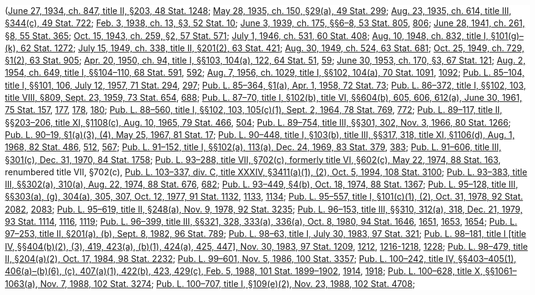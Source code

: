 ([June 27, 1934, ch. 847, title II, §203, 48 Stat. 1248](/statviewer.htm?volume=48&page=1248); [May 28, 1935, ch. 150, §29(a), 49 Stat. 299](/statviewer.htm?volume=49&page=299); [Aug. 23, 1935, ch. 614, title III, §344(c), 49 Stat. 722](/statviewer.htm?volume=49&page=722); [Feb. 3, 1938, ch. 13, §3, 52 Stat. 10](/statviewer.htm?volume=52&page=10); [June 3, 1939, ch. 175, §§6–8, 53 Stat. 805](/statviewer.htm?volume=53&page=805), [806](/statviewer.htm?volume=53&page=806); [June 28, 1941, ch. 261, §8, 55 Stat. 365](/statviewer.htm?volume=55&page=365); [Oct. 15, 1943, ch. 259, §2, 57 Stat. 571](/statviewer.htm?volume=57&page=571); [July 1, 1946, ch. 531, 60 Stat. 408](/statviewer.htm?volume=60&page=408); [Aug. 10, 1948, ch. 832, title I, §101(g)–(k), 62 Stat. 1272](/statviewer.htm?volume=62&page=1272); [July 15, 1949, ch. 338, title II, §201(2), 63 Stat. 421](/statviewer.htm?volume=63&page=421); [Aug. 30, 1949, ch. 524, 63 Stat. 681](/statviewer.htm?volume=63&page=681); [Oct. 25, 1949, ch. 729, §1(2), 63 Stat. 905](/statviewer.htm?volume=63&page=905); [Apr. 20, 1950, ch. 94, title I, §§103, 104(a), 122, 64 Stat. 51](/statviewer.htm?volume=64&page=51), [59](/statviewer.htm?volume=64&page=59); [June 30, 1953, ch. 170, §3, 67 Stat. 121](/statviewer.htm?volume=67&page=121); [Aug. 2, 1954, ch. 649, title I, §§104–110, 68 Stat. 591](/statviewer.htm?volume=68&page=591), [592](/statviewer.htm?volume=68&page=592); [Aug. 7, 1956, ch. 1029, title I, §§102, 104(a), 70 Stat. 1091](/statviewer.htm?volume=70&page=1091), [1092](/statviewer.htm?volume=70&page=1092); [Pub. L. 85–104, title I, §§101, 106, July 12, 1957, 71 Stat. 294](/statviewer.htm?volume=71&page=294), [297](/statviewer.htm?volume=71&page=297); [Pub. L. 85–364, §1(a), Apr. 1, 1958, 72 Stat. 73](/statviewer.htm?volume=72&page=73); [Pub. L. 86–372, title I, §§102, 103, title VIII, §809, Sept. 23, 1959, 73 Stat. 654](/statviewer.htm?volume=73&page=654), [688](/statviewer.htm?volume=73&page=688); [Pub. L. 87–70, title I, §102(b), title VI, §§604(b), 605, 606, 612(a), June 30, 1961, 75 Stat. 157](/statviewer.htm?volume=75&page=157), [177](/statviewer.htm?volume=75&page=177), [178](/statviewer.htm?volume=75&page=178), [180](/statviewer.htm?volume=75&page=180); [Pub. L. 88–560, title I, §§102, 103, 105(c)(1), Sept. 2, 1964, 78 Stat. 769](/statviewer.htm?volume=78&page=769), [772](/statviewer.htm?volume=78&page=772); [Pub. L. 89–117, title II, §§203–206, title XI, §1108(c), Aug. 10, 1965, 79 Stat. 466](/statviewer.htm?volume=79&page=466), [504](/statviewer.htm?volume=79&page=504); [Pub. L. 89–754, title III, §§301, 302, Nov. 3, 1966, 80 Stat. 1266](/statviewer.htm?volume=80&page=1266); [Pub. L. 90–19, §1(a)(3), (4), May 25, 1967, 81 Stat. 17](/statviewer.htm?volume=81&page=17); [Pub. L. 90–448, title I, §103(b), title III, §§317, 318, title XI, §1106(d), Aug. 1, 1968, 82 Stat. 486](/statviewer.htm?volume=82&page=486), [512](/statviewer.htm?volume=82&page=512), [567](/statviewer.htm?volume=82&page=567); [Pub. L. 91–152, title I, §§102(a), 113(a), Dec. 24, 1969, 83 Stat. 379](/statviewer.htm?volume=83&page=379), [383](/statviewer.htm?volume=83&page=383); [Pub. L. 91–606, title III, §301(c), Dec. 31, 1970, 84 Stat. 1758](/statviewer.htm?volume=84&page=1758); [Pub. L. 93–288, title VII, §702(c), formerly title VI, §602(c), May 22, 1974, 88 Stat. 163](/statviewer.htm?volume=88&page=163), renumbered title VII, §702(c), [Pub. L. 103–337, div. C, title XXXIV, §3411(a)(1), (2), Oct. 5, 1994, 108 Stat. 3100](/statviewer.htm?volume=108&page=3100); [Pub. L. 93–383, title III, §§302(a), 310(a), Aug. 22, 1974, 88 Stat. 676](/statviewer.htm?volume=88&page=676), [682](/statviewer.htm?volume=88&page=682); [Pub. L. 93–449, §4(b), Oct. 18, 1974, 88 Stat. 1367](/statviewer.htm?volume=88&page=1367); [Pub. L. 95–128, title III, §§303(a), (g), 304(a), 305, 307, Oct. 12, 1977, 91 Stat. 1132](/statviewer.htm?volume=91&page=1132), [1133](/statviewer.htm?volume=91&page=1133), [1134](/statviewer.htm?volume=91&page=1134); [Pub. L. 95–557, title I, §101(c)(1), (2), Oct. 31, 1978, 92 Stat. 2082](/statviewer.htm?volume=92&page=2082), [2083](/statviewer.htm?volume=92&page=2083); [Pub. L. 95–619, title II, §248(a), Nov. 9, 1978, 92 Stat. 3235](/statviewer.htm?volume=92&page=3235); [Pub. L. 96–153, title III, §§310, 312(a), 318, Dec. 21, 1979, 93 Stat. 1114](/statviewer.htm?volume=93&page=1114), [1116](/statviewer.htm?volume=93&page=1116), [1119](/statviewer.htm?volume=93&page=1119); [Pub. L. 96–399, title III, §§321, 328, 333(a), 336(a), Oct. 8, 1980, 94 Stat. 1646](/statviewer.htm?volume=94&page=1646), [1651](/statviewer.htm?volume=94&page=1651), [1653](/statviewer.htm?volume=94&page=1653), [1654](/statviewer.htm?volume=94&page=1654); [Pub. L. 97–253, title II, §201(a), (b), Sept. 8, 1982, 96 Stat. 789](/statviewer.htm?volume=96&page=789); [Pub. L. 98–63, title I, July 30, 1983, 97 Stat. 321](/statviewer.htm?volume=97&page=321); [Pub. L. 98–181, title I [title IV, §§404(b)(2), (3), 419, 423(a), (b)(1), 424(a), 425, 447], Nov. 30, 1983, 97 Stat. 1209](/statviewer.htm?volume=97&page=1209), [1212](/statviewer.htm?volume=97&page=1212), [1216-1218](/statviewer.htm?volume=97&page=1216), [1228](/statviewer.htm?volume=97&page=1228); [Pub. L. 98–479, title II, §204(a)(2), Oct. 17, 1984, 98 Stat. 2232](/statviewer.htm?volume=98&page=2232); [Pub. L. 99–601, Nov. 5, 1986, 100 Stat. 3357](/statviewer.htm?volume=100&page=3357); [Pub. L. 100–242, title IV, §§403–405(1), 406(a)–(b)(6), (c), 407(a)(1), 422(b), 423, 429(c), Feb. 5, 1988, 101 Stat. 1899–1902](/statviewer.htm?volume=101&page=1899), [1914](/statviewer.htm?volume=101&page=1914), [1918](/statviewer.htm?volume=101&page=1918); [Pub. L. 100–628, title X, §§1061–1063(a), Nov. 7, 1988, 102 Stat. 3274](/statviewer.htm?volume=102&page=3274); [Pub. L. 100–707, title I, §109(e)(2), Nov. 23, 1988, 102 Stat. 4708](/statviewer.htm?volume=102&page=4708);